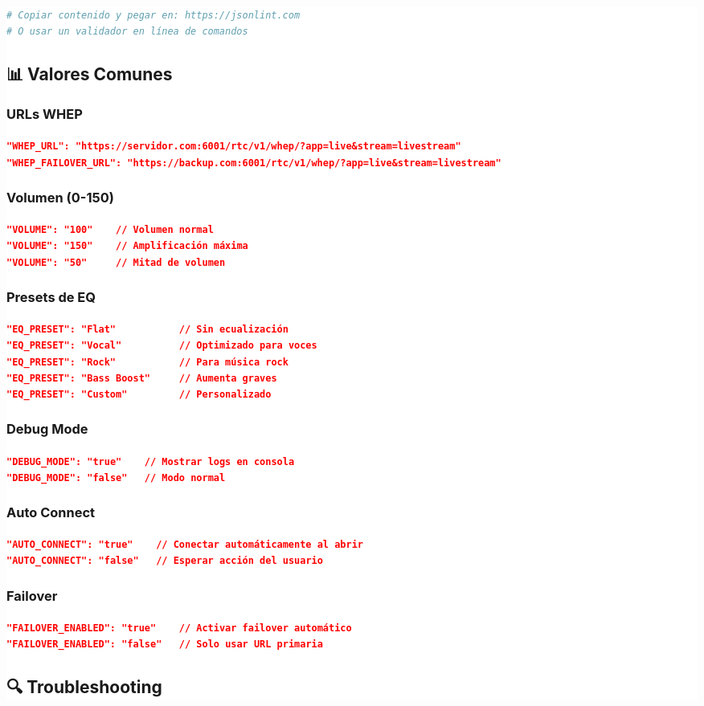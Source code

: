 ```bash
# Copiar contenido y pegar en: https://jsonlint.com
# O usar un validador en línea de comandos
```

## 📊 Valores Comunes

### URLs WHEP

```json
"WHEP_URL": "https://servidor.com:6001/rtc/v1/whep/?app=live&stream=livestream"
"WHEP_FAILOVER_URL": "https://backup.com:6001/rtc/v1/whep/?app=live&stream=livestream"
```

### Volumen (0-150)

```json
"VOLUME": "100"    // Volumen normal
"VOLUME": "150"    // Amplificación máxima
"VOLUME": "50"     // Mitad de volumen
```

### Presets de EQ

```json
"EQ_PRESET": "Flat"           // Sin ecualización
"EQ_PRESET": "Vocal"          // Optimizado para voces
"EQ_PRESET": "Rock"           // Para música rock
"EQ_PRESET": "Bass Boost"     // Aumenta graves
"EQ_PRESET": "Custom"         // Personalizado
```

### Debug Mode

```json
"DEBUG_MODE": "true"    // Mostrar logs en consola
"DEBUG_MODE": "false"   // Modo normal
```

### Auto Connect

```json
"AUTO_CONNECT": "true"    // Conectar automáticamente al abrir
"AUTO_CONNECT": "false"   // Esperar acción del usuario
```

### Failover

```json
"FAILOVER_ENABLED": "true"    // Activar failover automático
"FAILOVER_ENABLED": "false"   // Solo usar URL primaria
```

## 🔍 Troubleshooting
